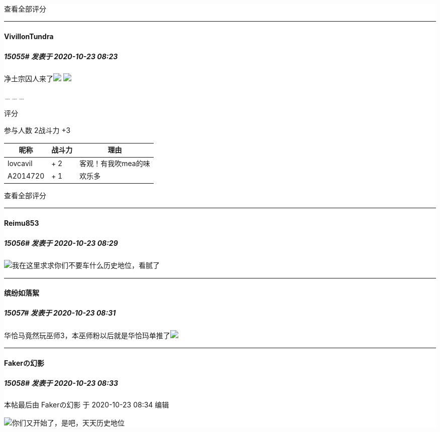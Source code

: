 查看全部评分


*****

####  VivillonTundra  
##### 15055#       发表于 2020-10-23 08:23


净土宗囚人来了<img src="https://static.saraba1st.com/image/smiley/face2017/067.png" referrerpolicy="no-referrer">
<img src="https://p.sda1.dev/0/cad74a4e214655d1b59fa485981d6976/-43f01a66e6ed1628.png" referrerpolicy="no-referrer">


﹍﹍﹍

评分


 参与人数 2战斗力 +3

|昵称|战斗力|理由|
|----|---|---|
| lovcavil| + 2|客观！有我吹mea的味|
| A2014720| + 1|欢乐多|


查看全部评分


*****

####  Reimu853  
##### 15056#       发表于 2020-10-23 08:29


<img src="https://static.saraba1st.com/image/smiley/face2017/217.gif" referrerpolicy="no-referrer">我在这里求求你们不要车什么历史地位，看腻了


*****

####  缤纷如落絮  
##### 15057#       发表于 2020-10-23 08:31


华恰马竟然玩巫师3，本巫师粉以后就是华恰玛单推了<img src="https://static.saraba1st.com/image/smiley/face2017/124.png" referrerpolicy="no-referrer">


*****

####  Fakerの幻影  
##### 15058#       发表于 2020-10-23 08:33


 本帖最后由 Fakerの幻影 于 2020-10-23 08:34 编辑 

<img src="https://static.saraba1st.com/image/smiley/face2017/067.png" referrerpolicy="no-referrer">你们又开始了，是吧，天天历史地位
